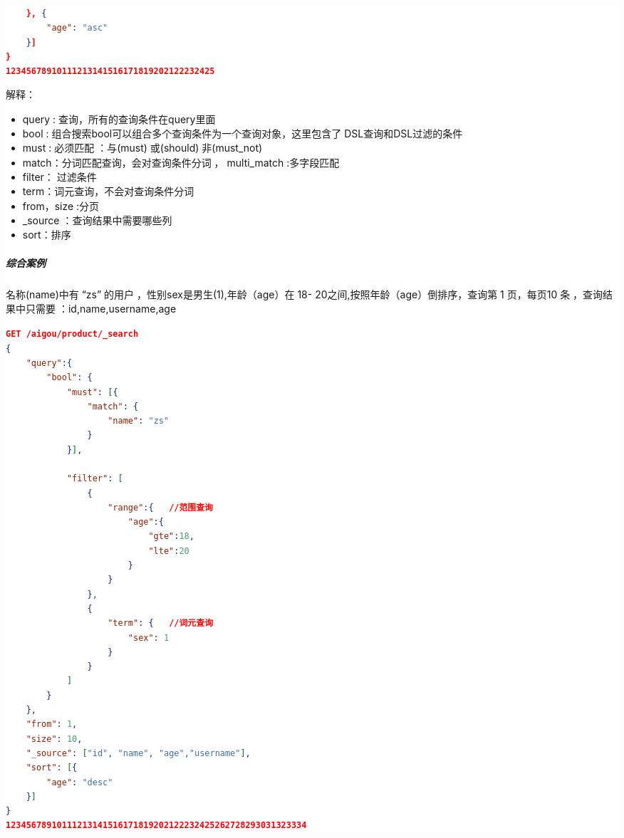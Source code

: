 ```json
	}, {
		"age": "asc"
	}]
}
12345678910111213141516171819202122232425
```

解释：

- query : 查询，所有的查询条件在query里面
- bool : 组合搜索bool可以组合多个查询条件为一个查询对象，这里包含了 DSL查询和DSL过滤的条件
- must : 必须匹配 ：与(must) 或(should) 非(must_not)
- match：分词匹配查询，会对查询条件分词 ， multi_match :多字段匹配
- filter： 过滤条件
- term：词元查询，不会对查询条件分词
- from，size :分页
- _source ：查询结果中需要哪些列
- sort：排序

##### 综合案例

名称(name)中有 “zs” 的用户 ，性别sex是男生(1),年龄（age）在 18- 20之间,按照年龄（age）倒排序，查询第 1 页，每页10 条 ，查询结果中只需要 ：id,name,username,age

```json
GET /aigou/product/_search 
{
	"query":{
		"bool": {
			"must": [{
				"match": {
					"name": "zs"
				}
			}],
			
			"filter": [
				{
                    "range":{	//范围查询
                        "age":{
                            "gte":18,
                            "lte":20
                        }
                    }
				},
				{
					"term": {	//词元查询
						"sex": 1
					}
				}
			]
		}
	},
	"from": 1,
	"size": 10,
	"_source": ["id", "name", "age","username"],
	"sort": [{
		"age": "desc"
	}]
}
12345678910111213141516171819202122232425262728293031323334
```
